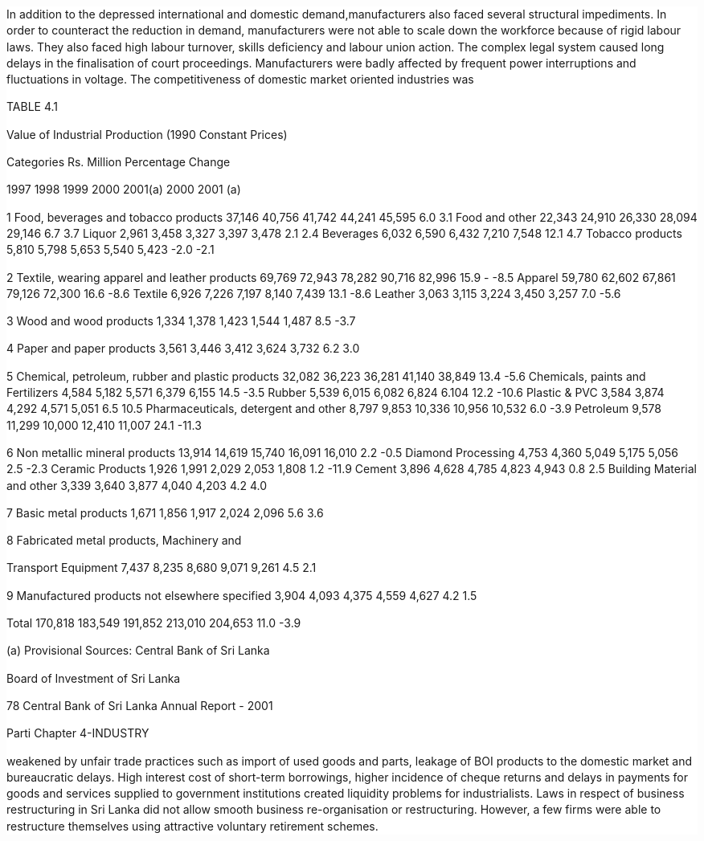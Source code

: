 In addition to the depressed international and domestic demand,manufacturers also faced several structural impediments. In order to counteract the reduction in demand, manufacturers were not able to scale down the workforce because of rigid labour laws. They also faced high labour turnover, skills deficiency and labour union action. The complex legal system caused long delays in the finalisation of court proceedings. Manufacturers were badly affected by frequent power interruptions and fluctuations in voltage. The competitiveness of domestic market oriented industries was

TABLE 4.1

Value of Industrial Production (1990 Constant Prices)

Categories Rs. Million Percentage Change

1997 1998 1999 2000 2001(a) 2000 2001 (a)

1 Food, beverages and tobacco products 37,146 40,756 41,742 44,241 45,595 6.0 3.1 Food and other 22,343 24,910 26,330 28,094 29,146 6.7 3.7 Liquor 2,961 3,458 3,327 3,397 3,478 2.1 2.4 Beverages 6,032 6,590 6,432 7,210 7,548 12.1 4.7 Tobacco products 5,810 5,798 5,653 5,540 5,423 -2.0 -2.1

2 Textile, wearing apparel and leather products 69,769 72,943 78,282 90,716 82,996 15.9 - -8.5 Apparel 59,780 62,602 67,861 79,126 72,300 16.6 -8.6 Textile 6,926 7,226 7,197 8,140 7,439 13.1 -8.6 Leather 3,063 3,115 3,224 3,450 3,257 7.0 -5.6

3 Wood and wood products 1,334 1,378 1,423 1,544 1,487 8.5 -3.7

4 Paper and paper products 3,561 3,446 3,412 3,624 3,732 6.2 3.0

5 Chemical, petroleum, rubber and plastic products 32,082 36,223 36,281 41,140 38,849 13.4 -5.6 Chemicals, paints and Fertilizers 4,584 5,182 5,571 6,379 6,155 14.5 -3.5 Rubber 5,539 6,015 6,082 6,824 6.104 12.2 -10.6 Plastic & PVC 3,584 3,874 4,292 4,571 5,051 6.5 10.5 Pharmaceuticals, detergent and other 8,797 9,853 10,336 10,956 10,532 6.0 -3.9 Petroleum 9,578 11,299 10,000 12,410 11,007 24.1 -11.3

6 Non metallic mineral products 13,914 14,619 15,740 16,091 16,010 2.2 -0.5 Diamond Processing 4,753 4,360 5,049 5,175 5,056 2.5 -2.3 Ceramic Products 1,926 1,991 2,029 2,053 1,808 1.2 -11.9 Cement 3,896 4,628 4,785 4,823 4,943 0.8 2.5 Building Material and other 3,339 3,640 3,877 4,040 4,203 4.2 4.0

7 Basic metal products 1,671 1,856 1,917 2,024 2,096 5.6 3.6

8 Fabricated metal products, Machinery and

Transport Equipment 7,437 8,235 8,680 9,071 9,261 4.5 2.1

9 Manufactured products not elsewhere specified 3,904 4,093 4,375 4,559 4,627 4.2 1.5

Total 170,818 183,549 191,852 213,010 204,653 11.0 -3.9

(a) Provisional Sources: Central Bank of Sri Lanka

Board of Investment of Sri Lanka

78 Central Bank of Sri Lanka Annual Report - 2001

Parti Chapter 4-INDUSTRY

weakened by unfair trade practices such as import of used goods and parts, leakage of BOI products to the domestic market and bureaucratic delays. High interest cost of short-term borrowings, higher incidence of cheque returns and delays in payments for goods and services supplied to government institutions created liquidity problems for industrialists. Laws in respect of business restructuring in Sri Lanka did not allow smooth business re-organisation or restructuring. However, a few firms were able to restructure themselves using attractive voluntary retirement schemes.
